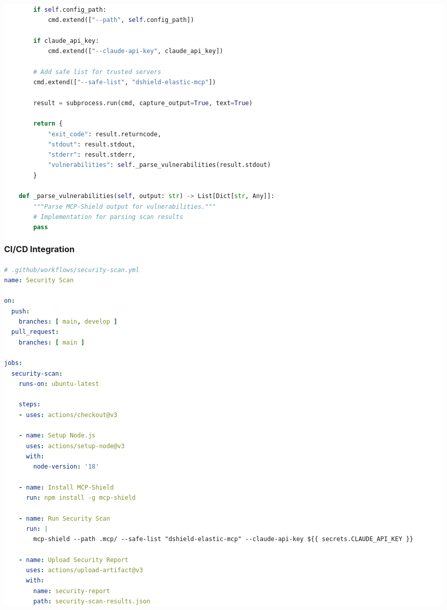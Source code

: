 ```python
        if self.config_path:
            cmd.extend(["--path", self.config_path])
            
        if claude_api_key:
            cmd.extend(["--claude-api-key", claude_api_key])
            
        # Add safe list for trusted servers
        cmd.extend(["--safe-list", "dshield-elastic-mcp"])
        
        result = subprocess.run(cmd, capture_output=True, text=True)
        
        return {
            "exit_code": result.returncode,
            "stdout": result.stdout,
            "stderr": result.stderr,
            "vulnerabilities": self._parse_vulnerabilities(result.stdout)
        }
    
    def _parse_vulnerabilities(self, output: str) -> List[Dict[str, Any]]:
        """Parse MCP-Shield output for vulnerabilities."""
        # Implementation for parsing scan results
        pass
```

### CI/CD Integration

```yaml
# .github/workflows/security-scan.yml
name: Security Scan

on:
  push:
    branches: [ main, develop ]
  pull_request:
    branches: [ main ]

jobs:
  security-scan:
    runs-on: ubuntu-latest
    
    steps:
    - uses: actions/checkout@v3
    
    - name: Setup Node.js
      uses: actions/setup-node@v3
      with:
        node-version: '18'
        
    - name: Install MCP-Shield
      run: npm install -g mcp-shield
      
    - name: Run Security Scan
      run: |
        mcp-shield --path .mcp/ --safe-list "dshield-elastic-mcp" --claude-api-key ${{ secrets.CLAUDE_API_KEY }}
        
    - name: Upload Security Report
      uses: actions/upload-artifact@v3
      with:
        name: security-report
        path: security-scan-results.json
```
